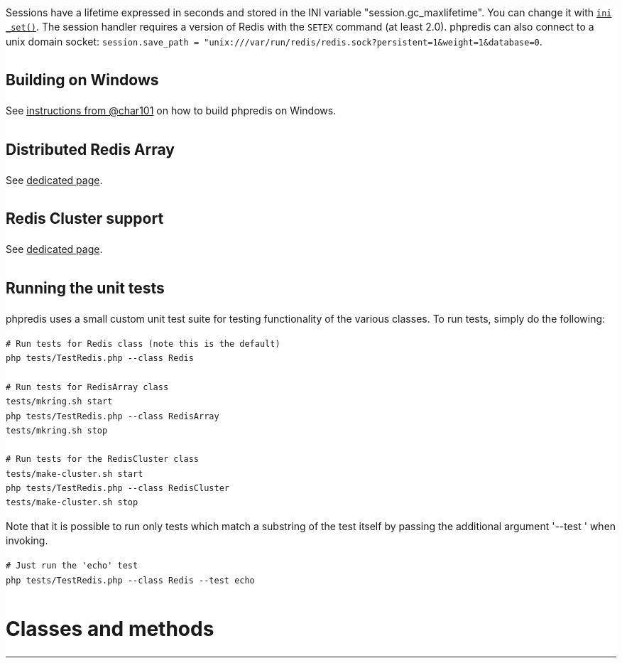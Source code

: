 Sessions have a lifetime expressed in seconds and stored in the INI variable "session.gc_maxlifetime". You can change it with [`ini_set()`](http://php.net/ini_set).
The session handler requires a version of Redis with the `SETEX` command (at least 2.0).
phpredis can also connect to a unix domain socket: `session.save_path = "unix:///var/run/redis/redis.sock?persistent=1&weight=1&database=0`.


## Building on Windows

See [instructions from @char101](https://github.com/phpredis/phpredis/issues/213#issuecomment-11361242) on how to build phpredis on Windows.


## Distributed Redis Array

See [dedicated page](https://github.com/phpredis/phpredis/blob/master/arrays.markdown#readme).

## Redis Cluster support

See [dedicated page](https://github.com/phpredis/phpredis/blob/develop/cluster.markdown#readme).

## Running the unit tests

phpredis uses a small custom unit test suite for testing functionality of the various classes.  To run tests, simply do the following:

~~~
# Run tests for Redis class (note this is the default)
php tests/TestRedis.php --class Redis

# Run tests for RedisArray class
tests/mkring.sh start
php tests/TestRedis.php --class RedisArray
tests/mkring.sh stop

# Run tests for the RedisCluster class
tests/make-cluster.sh start
php tests/TestRedis.php --class RedisCluster
tests/make-cluster.sh stop
~~~

Note that it is possible to run only tests which match a substring of the test itself by passing the additional argument '--test <str>' when invoking.

~~~
# Just run the 'echo' test
php tests/TestRedis.php --class Redis --test echo
~~~

# Classes and methods
-----
